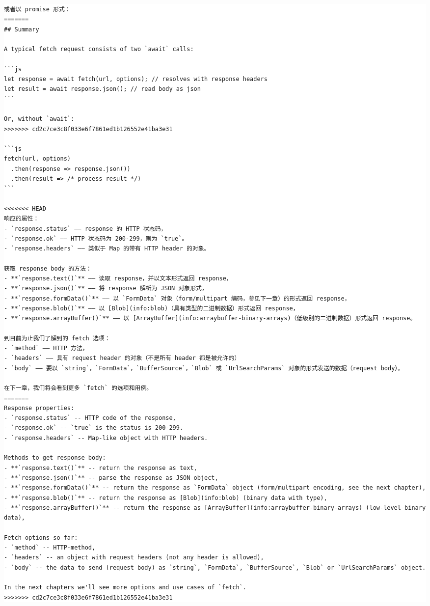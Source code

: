 ````
或者以 promise 形式：
=======
## Summary

A typical fetch request consists of two `await` calls:

```js
let response = await fetch(url, options); // resolves with response headers
let result = await response.json(); // read body as json
```

Or, without `await`:
>>>>>>> cd2c7ce3c8f033e6f7861ed1b126552e41ba3e31

```js
fetch(url, options)
  .then(response => response.json())
  .then(result => /* process result */)
```

<<<<<<< HEAD
响应的属性：
- `response.status` —— response 的 HTTP 状态码，
- `response.ok` —— HTTP 状态码为 200-299，则为 `true`。
- `response.headers` —— 类似于 Map 的带有 HTTP header 的对象。

获取 response body 的方法：
- **`response.text()`** —— 读取 response，并以文本形式返回 response，
- **`response.json()`** —— 将 response 解析为 JSON 对象形式，
- **`response.formData()`** —— 以 `FormData` 对象（form/multipart 编码，参见下一章）的形式返回 response，
- **`response.blob()`** —— 以 [Blob](info:blob)（具有类型的二进制数据）形式返回 response，
- **`response.arrayBuffer()`** —— 以 [ArrayBuffer](info:arraybuffer-binary-arrays)（低级别的二进制数据）形式返回 response。

到目前为止我们了解到的 fetch 选项：
- `method` —— HTTP 方法，
- `headers` —— 具有 request header 的对象（不是所有 header 都是被允许的）
- `body` —— 要以 `string`，`FormData`，`BufferSource`，`Blob` 或 `UrlSearchParams` 对象的形式发送的数据（request body）。

在下一章，我们将会看到更多 `fetch` 的选项和用例。
=======
Response properties:
- `response.status` -- HTTP code of the response,
- `response.ok` -- `true` is the status is 200-299.
- `response.headers` -- Map-like object with HTTP headers.

Methods to get response body:
- **`response.text()`** -- return the response as text,
- **`response.json()`** -- parse the response as JSON object,
- **`response.formData()`** -- return the response as `FormData` object (form/multipart encoding, see the next chapter),
- **`response.blob()`** -- return the response as [Blob](info:blob) (binary data with type),
- **`response.arrayBuffer()`** -- return the response as [ArrayBuffer](info:arraybuffer-binary-arrays) (low-level binary data),

Fetch options so far:
- `method` -- HTTP-method,
- `headers` -- an object with request headers (not any header is allowed),
- `body` -- the data to send (request body) as `string`, `FormData`, `BufferSource`, `Blob` or `UrlSearchParams` object.

In the next chapters we'll see more options and use cases of `fetch`.
>>>>>>> cd2c7ce3c8f033e6f7861ed1b126552e41ba3e31
````